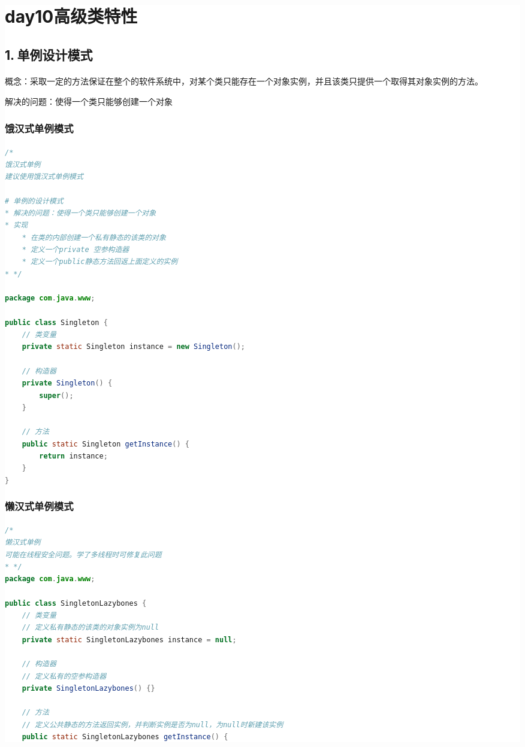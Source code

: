 day10高级类特性
==



## 1. 单例设计模式

概念：采取一定的方法保证在整个的软件系统中，对某个类只能存在一个对象实例，并且该类只提供一个取得其对象实例的方法。

解决的问题：使得一个类只能够创建一个对象



### 饿汉式单例模式

```java
/*
饿汉式单例
建议使用饿汉式单例模式

# 单例的设计模式
* 解决的问题：使得一个类只能够创建一个对象
* 实现
    * 在类的内部创建一个私有静态的该类的对象
    * 定义一个private 空参构造器
    * 定义一个public静态方法回返上面定义的实例
* */

package com.java.www;

public class Singleton {
    // 类变量
    private static Singleton instance = new Singleton();

    // 构造器
    private Singleton() {
        super();
    }

    // 方法
    public static Singleton getInstance() {
        return instance;
    }
}
```

### 懒汉式单例模式

```java
/*
懒汉式单例
可能在线程安全问题。学了多线程时可修复此问题
* */
package com.java.www;

public class SingletonLazybones {
    // 类变量
    // 定义私有静态的该类的对象实例为null
    private static SingletonLazybones instance = null;

    // 构造器
    // 定义私有的空参构造器
    private SingletonLazybones() {}

    // 方法
    // 定义公共静态的方法返回实例，并判断实例是否为null，为null时新建该实例
    public static SingletonLazybones getInstance() {
```